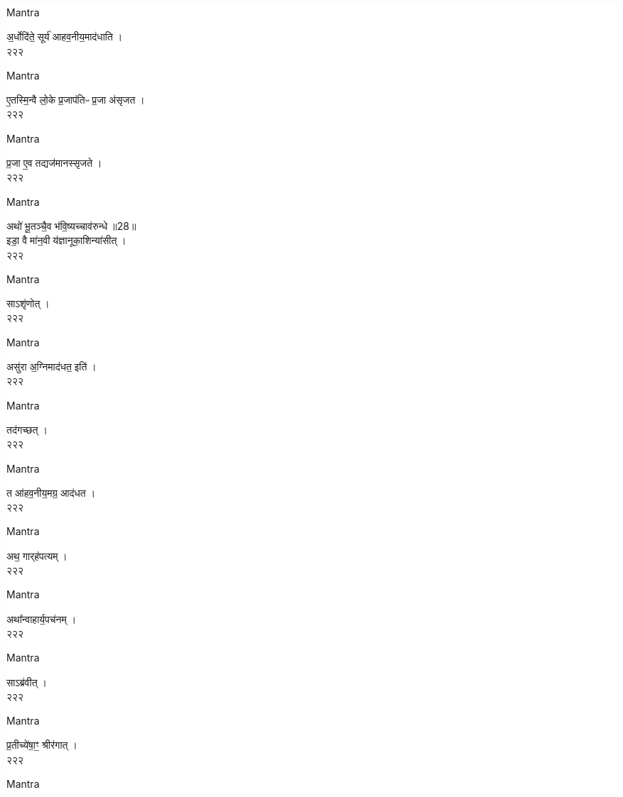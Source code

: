 Mantra

अ॒र्धोदि॑ते॒ सूर्य॑ आहव॒नीय॒माद॑धाति ।  
२२२

Mantra

ए॒तस्मि॒न्वै लो॒के प्र॒जाप॑तिᳶ प्र॒जा अ॑सृजत ।  
२२२

Mantra

प्र॒जा ए॒व तद्यज॑मानस्सृजते ।  
२२२

Mantra

अथो॑ भू॒तञ्चै॒व भ॑वि॒ष्यच्चाव॑रुन्धे ॥28॥  
इडा॒ वै मा॑न॒वी य॑ज्ञानूका॒शिन्या॑सीत् ।  
२२२

Mantra

साऽशृ॑णोत् ।  
२२२

Mantra

असु॑रा अ॒ग्निमाद॑धत॒ इति॑ ।  
२२२

Mantra

तद॑गच्छत् ।  
२२२

Mantra

त आ॑हव॒नीय॒मग्र॒ आद॑धत ।  
२२२

Mantra

अथ॒ गार्‌ह॑पत्यम् ।  
२२२

Mantra

अथा᳚न्वाहार्य॒पच॑नम् ।  
२२२

Mantra

साऽब्र॑वीत् ।  
२२२

Mantra

प्र॒तीच्ये॑षा॒ꣳ॒ श्रीर॑गात् ।  
२२२

Mantra

